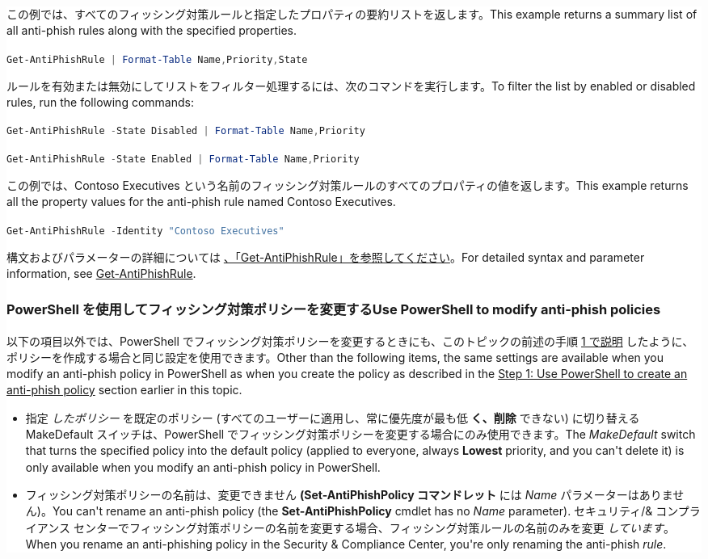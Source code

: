 <span data-ttu-id="60b19-312">この例では、すべてのフィッシング対策ルールと指定したプロパティの要約リストを返します。</span><span class="sxs-lookup"><span data-stu-id="60b19-312">This example returns a summary list of all anti-phish rules along with the specified properties.</span></span>

```PowerShell
Get-AntiPhishRule | Format-Table Name,Priority,State
```

<span data-ttu-id="60b19-313">ルールを有効または無効にしてリストをフィルター処理するには、次のコマンドを実行します。</span><span class="sxs-lookup"><span data-stu-id="60b19-313">To filter the list by enabled or disabled rules, run the following commands:</span></span>

```PowerShell
Get-AntiPhishRule -State Disabled | Format-Table Name,Priority
```

```PowerShell
Get-AntiPhishRule -State Enabled | Format-Table Name,Priority
```

<span data-ttu-id="60b19-314">この例では、Contoso Executives という名前のフィッシング対策ルールのすべてのプロパティの値を返します。</span><span class="sxs-lookup"><span data-stu-id="60b19-314">This example returns all the property values for the anti-phish rule named Contoso Executives.</span></span>

```PowerShell
Get-AntiPhishRule -Identity "Contoso Executives"
```

<span data-ttu-id="60b19-315">構文およびパラメーターの詳細については [、「Get-AntiPhishRule」を参照してください](https://docs.microsoft.com/powershell/module/exchange/Get-AntiPhishrule)。</span><span class="sxs-lookup"><span data-stu-id="60b19-315">For detailed syntax and parameter information, see [Get-AntiPhishRule](https://docs.microsoft.com/powershell/module/exchange/Get-AntiPhishrule).</span></span>

### <a name="use-powershell-to-modify-anti-phish-policies"></a><span data-ttu-id="60b19-316">PowerShell を使用してフィッシング対策ポリシーを変更する</span><span class="sxs-lookup"><span data-stu-id="60b19-316">Use PowerShell to modify anti-phish policies</span></span>

<span data-ttu-id="60b19-317">以下の項目以外では、PowerShell でフィッシング対策ポリシーを変更するときにも、このトピックの前述の手順 [1 で説明](#step-1-use-powershell-to-create-an-anti-phish-policy) したように、ポリシーを作成する場合と同じ設定を使用できます。</span><span class="sxs-lookup"><span data-stu-id="60b19-317">Other than the following items, the same settings are available when you modify an anti-phish policy in PowerShell as when you create the policy as described in the [Step 1: Use PowerShell to create an anti-phish policy](#step-1-use-powershell-to-create-an-anti-phish-policy) section earlier in this topic.</span></span>

- <span data-ttu-id="60b19-318">指定 _したポリシー_ を既定のポリシー (すべてのユーザーに適用し、常に優先度が最も低 **く、削除** できない) に切り替える MakeDefault スイッチは、PowerShell でフィッシング対策ポリシーを変更する場合にのみ使用できます。</span><span class="sxs-lookup"><span data-stu-id="60b19-318">The _MakeDefault_ switch that turns the specified policy into the default policy (applied to everyone, always **Lowest** priority, and you can't delete it) is only available when you modify an anti-phish policy in PowerShell.</span></span>

- <span data-ttu-id="60b19-319">フィッシング対策ポリシーの名前は、変更できません **(Set-AntiPhishPolicy コマンドレット** には _Name_ パラメーターはありません)。</span><span class="sxs-lookup"><span data-stu-id="60b19-319">You can't rename an anti-phish policy (the **Set-AntiPhishPolicy** cmdlet has no _Name_ parameter).</span></span> <span data-ttu-id="60b19-320">セキュリティ/& コンプライアンス センターでフィッシング対策ポリシーの名前を変更する場合、フィッシング対策ルールの名前のみを変更 _しています_。</span><span class="sxs-lookup"><span data-stu-id="60b19-320">When you rename an anti-phishing policy in the Security & Compliance Center, you're only renaming the anti-phish _rule_.</span></span>
